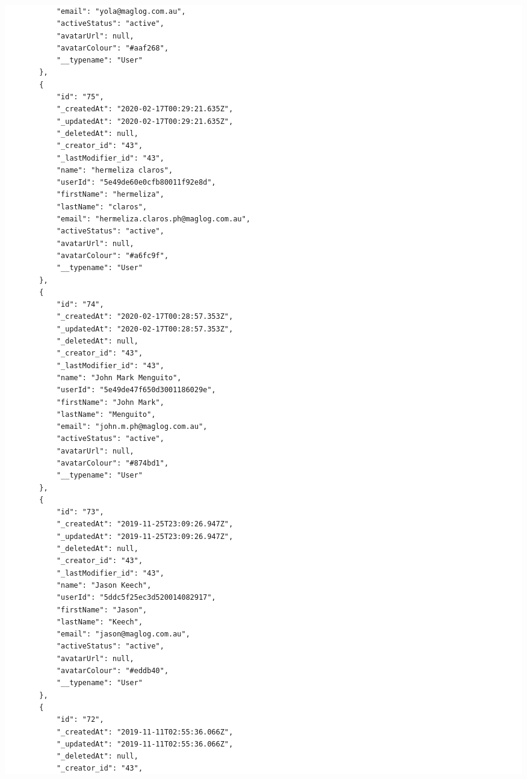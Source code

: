 ```text
            "email": "yola@maglog.com.au",
            "activeStatus": "active",
            "avatarUrl": null,
            "avatarColour": "#aaf268",
            "__typename": "User"
        },
        {
            "id": "75",
            "_createdAt": "2020-02-17T00:29:21.635Z",
            "_updatedAt": "2020-02-17T00:29:21.635Z",
            "_deletedAt": null,
            "_creator_id": "43",
            "_lastModifier_id": "43",
            "name": "hermeliza claros",
            "userId": "5e49de60e0cfb80011f92e8d",
            "firstName": "hermeliza",
            "lastName": "claros",
            "email": "hermeliza.claros.ph@maglog.com.au",
            "activeStatus": "active",
            "avatarUrl": null,
            "avatarColour": "#a6fc9f",
            "__typename": "User"
        },
        {
            "id": "74",
            "_createdAt": "2020-02-17T00:28:57.353Z",
            "_updatedAt": "2020-02-17T00:28:57.353Z",
            "_deletedAt": null,
            "_creator_id": "43",
            "_lastModifier_id": "43",
            "name": "John Mark Menguito",
            "userId": "5e49de47f650d3001186029e",
            "firstName": "John Mark",
            "lastName": "Menguito",
            "email": "john.m.ph@maglog.com.au",
            "activeStatus": "active",
            "avatarUrl": null,
            "avatarColour": "#874bd1",
            "__typename": "User"
        },
        {
            "id": "73",
            "_createdAt": "2019-11-25T23:09:26.947Z",
            "_updatedAt": "2019-11-25T23:09:26.947Z",
            "_deletedAt": null,
            "_creator_id": "43",
            "_lastModifier_id": "43",
            "name": "Jason Keech",
            "userId": "5ddc5f25ec3d520014082917",
            "firstName": "Jason",
            "lastName": "Keech",
            "email": "jason@maglog.com.au",
            "activeStatus": "active",
            "avatarUrl": null,
            "avatarColour": "#eddb40",
            "__typename": "User"
        },
        {
            "id": "72",
            "_createdAt": "2019-11-11T02:55:36.066Z",
            "_updatedAt": "2019-11-11T02:55:36.066Z",
            "_deletedAt": null,
            "_creator_id": "43",
```